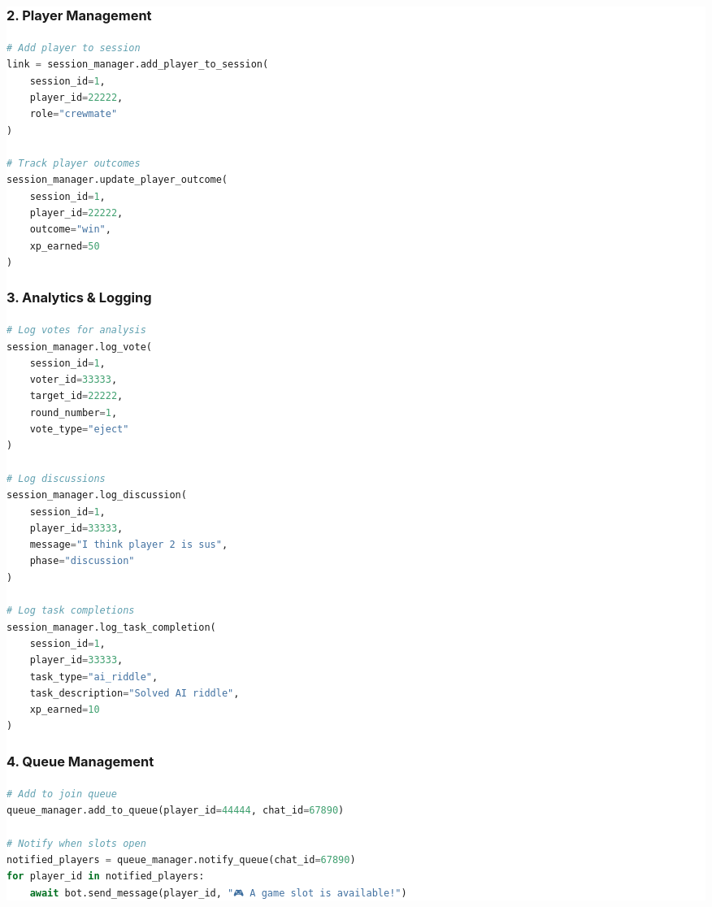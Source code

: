 ### 2. **Player Management**

```python
# Add player to session
link = session_manager.add_player_to_session(
    session_id=1,
    player_id=22222,
    role="crewmate"
)

# Track player outcomes
session_manager.update_player_outcome(
    session_id=1,
    player_id=22222, 
    outcome="win",
    xp_earned=50
)
```

### 3. **Analytics & Logging**

```python
# Log votes for analysis
session_manager.log_vote(
    session_id=1,
    voter_id=33333,
    target_id=22222,
    round_number=1,
    vote_type="eject"
)

# Log discussions
session_manager.log_discussion(
    session_id=1,
    player_id=33333,
    message="I think player 2 is sus",
    phase="discussion"
)

# Log task completions
session_manager.log_task_completion(
    session_id=1,
    player_id=33333,
    task_type="ai_riddle",
    task_description="Solved AI riddle",
    xp_earned=10
)
```

### 4. **Queue Management**

```python
# Add to join queue
queue_manager.add_to_queue(player_id=44444, chat_id=67890)

# Notify when slots open
notified_players = queue_manager.notify_queue(chat_id=67890)
for player_id in notified_players:
    await bot.send_message(player_id, "🎮 A game slot is available!")
```
